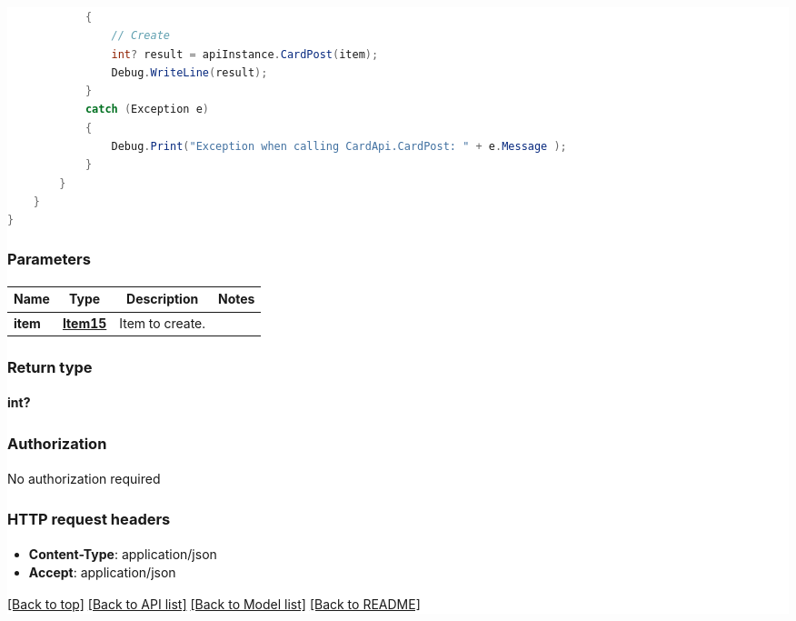 ```csharp
            {
                // Create
                int? result = apiInstance.CardPost(item);
                Debug.WriteLine(result);
            }
            catch (Exception e)
            {
                Debug.Print("Exception when calling CardApi.CardPost: " + e.Message );
            }
        }
    }
}
```

### Parameters

Name | Type | Description  | Notes
------------- | ------------- | ------------- | -------------
 **item** | [**Item15**](Item15.md)| Item to create. | 

### Return type

**int?**

### Authorization

No authorization required

### HTTP request headers

 - **Content-Type**: application/json
 - **Accept**: application/json

[[Back to top]](#) [[Back to API list]](../README.md#documentation-for-api-endpoints) [[Back to Model list]](../README.md#documentation-for-models) [[Back to README]](../README.md)

